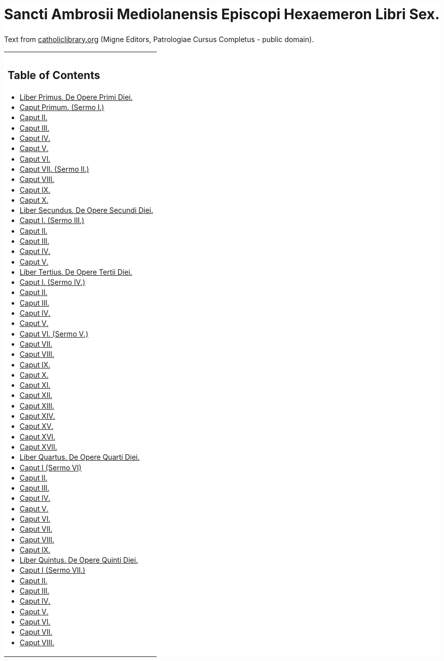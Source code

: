 <h1>Sancti Ambrosii Mediolanensis Episcopi Hexaemeron Libri Sex.</h1>

Text from [catholiclibrary.org](https://catholiclibrary.org/library/view?docId=Fathers-OR/PL.014.html;query=;subDocument=PL.014.html.xml.00000039;brand=default) (Migne Editors, Patrologiae Cursus Completus - public domain).

<table id="user-content-toc" summary="Contents">
<tbody><tr><td>
<h2>Table of Contents</h2>
<ul>
<li><a href='#tocuniq3'>Liber Primus. De Opere Primi Diei.</a></li>
<li><a href='#tocuniq4'>Caput Primum. (Sermo I.)</a></li>
<li><a href='#tocuniq5'>Caput II.</a></li>
<li><a href='#tocuniq6'>Caput III.</a></li>
<li><a href='#tocuniq7'>Caput IV.</a></li>
<li><a href='#tocuniq8'>Caput V.</a></li>
<li><a href='#tocuniq9'>Caput VI.</a></li>
<li><a href='#tocuniq10'>Caput VII. (Sermo II.)</a></li>
<li><a href='#tocuniq11'>Caput VIII.</a></li>
<li><a href='#tocuniq12'>Caput IX.</a></li>
<li><a href='#tocuniq13'>Caput X.</a></li>
<li><a href='#tocuniq14'>Liber Secundus. De Opere Secundi Diei.</a></li>
<li><a href='#tocuniq15'>Caput I. (Sermo III.)</a></li>
<li><a href='#tocuniq16'>Caput II.</a></li>
<li><a href='#tocuniq17'>Caput III.</a></li>
<li><a href='#tocuniq18'>Caput IV.</a></li>
<li><a href='#tocuniq19'>Caput V.</a></li>
<li><a href='#tocuniq20'>Liber Tertius. De Opere Tertii Diei.</a></li>
<li><a href='#tocuniq21'>Caput I. (Sermo IV.)</a></li>
<li><a href='#tocuniq22'>Caput II.</a></li>
<li><a href='#tocuniq23'>Caput III.</a></li>
<li><a href='#tocuniq24'>Caput IV.</a></li>
<li><a href='#tocuniq25'>Caput V.</a></li>
<li><a href='#tocuniq26'>Caput VI. (Sermo V.)</a></li>
<li><a href='#tocuniq27'>Caput VII.</a></li>
<li><a href='#tocuniq28'>Caput VIII.</a></li>
<li><a href='#tocuniq29'>Caput IX.</a></li>
<li><a href='#tocuniq30'>Caput X.</a></li>
<li><a href='#tocuniq31'>Caput XI.</a></li>
<li><a href='#tocuniq32'>Caput XII.</a></li>
<li><a href='#tocuniq33'>Caput XIII.</a></li>
<li><a href='#tocuniq34'>Caput XIV.</a></li>
<li><a href='#tocuniq35'>Caput XV.</a></li>
<li><a href='#tocuniq36'>Caput XVI.</a></li>
<li><a href='#tocuniq37'>Caput XVII.</a></li>
<li><a href='#tocuniq38'>Liber Quartus. De Opere Quarti Diei.</a></li>
<li><a href='#tocuniq39'>Caput I (Sermo VI)</a></li>
<li><a href='#tocuniq40'>Caput II.</a></li>
<li><a href='#tocuniq41'>Caput III.</a></li>
<li><a href='#tocuniq42'>Caput IV.</a></li>
<li><a href='#tocuniq43'>Caput V.</a></li>
<li><a href='#tocuniq44'>Caput VI.</a></li>
<li><a href='#tocuniq45'>Caput VII.</a></li>
<li><a href='#tocuniq46'>Caput VIII.</a></li>
<li><a href='#tocuniq47'>Caput IX.</a></li>
<li><a href='#tocuniq48'>Liber Quintus. De Opere Quinti Diei.</a></li>
<li><a href='#tocuniq49'>Caput I (Sermo VII.)</a></li>
<li><a href='#tocuniq50'>Caput II.</a></li>
<li><a href='#tocuniq51'>Caput III.</a></li>
<li><a href='#tocuniq52'>Caput IV.</a></li>
<li><a href='#tocuniq53'>Caput V.</a></li>
<li><a href='#tocuniq54'>Caput VI.</a></li>
<li><a href='#tocuniq55'>Caput VII.</a></li>
<li><a href='#tocuniq56'>Caput VIII.</a></li>